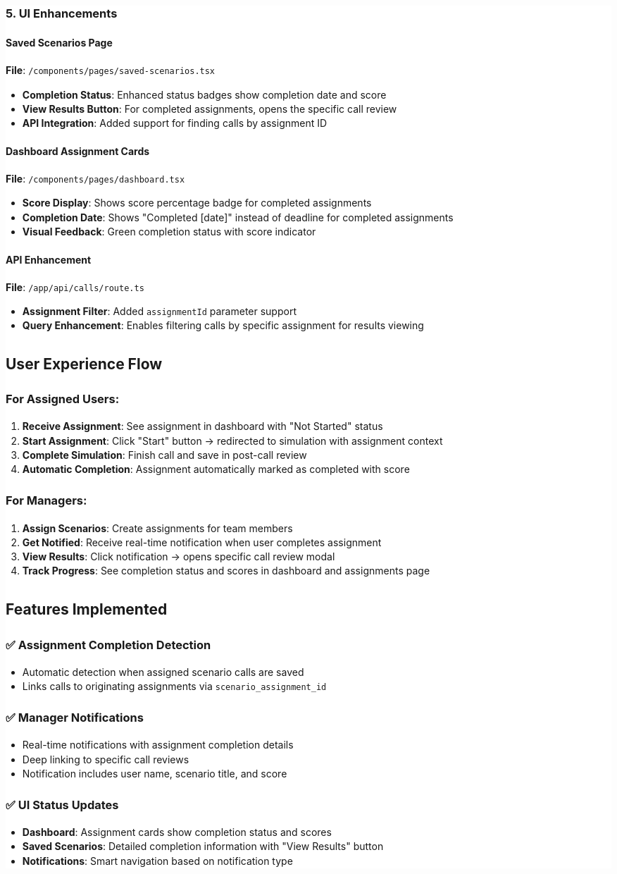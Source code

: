 ### 5. UI Enhancements

#### Saved Scenarios Page
**File**: `/components/pages/saved-scenarios.tsx`
- **Completion Status**: Enhanced status badges show completion date and score
- **View Results Button**: For completed assignments, opens the specific call review
- **API Integration**: Added support for finding calls by assignment ID

#### Dashboard Assignment Cards
**File**: `/components/pages/dashboard.tsx`
- **Score Display**: Shows score percentage badge for completed assignments
- **Completion Date**: Shows "Completed [date]" instead of deadline for completed assignments
- **Visual Feedback**: Green completion status with score indicator

#### API Enhancement
**File**: `/app/api/calls/route.ts`
- **Assignment Filter**: Added `assignmentId` parameter support
- **Query Enhancement**: Enables filtering calls by specific assignment for results viewing

## User Experience Flow

### For Assigned Users:
1. **Receive Assignment**: See assignment in dashboard with "Not Started" status
2. **Start Assignment**: Click "Start" button → redirected to simulation with assignment context
3. **Complete Simulation**: Finish call and save in post-call review
4. **Automatic Completion**: Assignment automatically marked as completed with score

### For Managers:
1. **Assign Scenarios**: Create assignments for team members
2. **Get Notified**: Receive real-time notification when user completes assignment
3. **View Results**: Click notification → opens specific call review modal
4. **Track Progress**: See completion status and scores in dashboard and assignments page

## Features Implemented

### ✅ Assignment Completion Detection
- Automatic detection when assigned scenario calls are saved
- Links calls to originating assignments via `scenario_assignment_id`

### ✅ Manager Notifications
- Real-time notifications with assignment completion details
- Deep linking to specific call reviews
- Notification includes user name, scenario title, and score

### ✅ UI Status Updates
- **Dashboard**: Assignment cards show completion status and scores
- **Saved Scenarios**: Detailed completion information with "View Results" button
- **Notifications**: Smart navigation based on notification type
